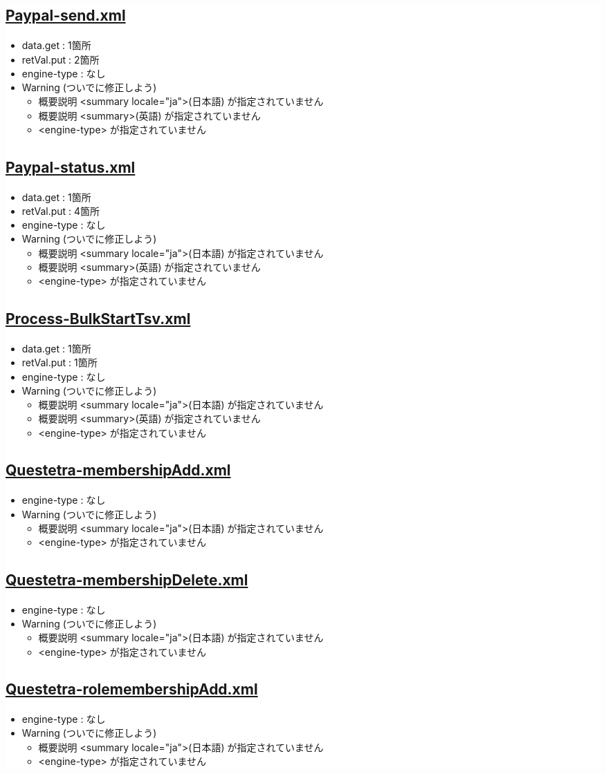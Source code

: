## [Paypal-send.xml](https://github.com/Questetra/addon/blob/master/service-task/Paypal-send.xml)
- data.get : 1箇所
- retVal.put : 2箇所
- engine-type : なし
- Warning (ついでに修正しよう)
    - 概要説明 &lt;summary locale=&quot;ja&quot;&gt;(日本語) が指定されていません
    - 概要説明 &lt;summary&gt;(英語) が指定されていません
    - &lt;engine-type&gt; が指定されていません

## [Paypal-status.xml](https://github.com/Questetra/addon/blob/master/service-task/Paypal-status.xml)
- data.get : 1箇所
- retVal.put : 4箇所
- engine-type : なし
- Warning (ついでに修正しよう)
    - 概要説明 &lt;summary locale=&quot;ja&quot;&gt;(日本語) が指定されていません
    - 概要説明 &lt;summary&gt;(英語) が指定されていません
    - &lt;engine-type&gt; が指定されていません

## [Process-BulkStartTsv.xml](https://github.com/Questetra/addon/blob/master/service-task/Process-BulkStartTsv.xml)
- data.get : 1箇所
- retVal.put : 1箇所
- engine-type : なし
- Warning (ついでに修正しよう)
    - 概要説明 &lt;summary locale=&quot;ja&quot;&gt;(日本語) が指定されていません
    - 概要説明 &lt;summary&gt;(英語) が指定されていません
    - &lt;engine-type&gt; が指定されていません

## [Questetra-membershipAdd.xml](https://github.com/Questetra/addon/blob/master/service-task/Questetra-membershipAdd.xml)
- engine-type : なし
- Warning (ついでに修正しよう)
    - 概要説明 &lt;summary locale=&quot;ja&quot;&gt;(日本語) が指定されていません
    - &lt;engine-type&gt; が指定されていません

## [Questetra-membershipDelete.xml](https://github.com/Questetra/addon/blob/master/service-task/Questetra-membershipDelete.xml)
- engine-type : なし
- Warning (ついでに修正しよう)
    - 概要説明 &lt;summary locale=&quot;ja&quot;&gt;(日本語) が指定されていません
    - &lt;engine-type&gt; が指定されていません

## [Questetra-rolemembershipAdd.xml](https://github.com/Questetra/addon/blob/master/service-task/Questetra-rolemembershipAdd.xml)
- engine-type : なし
- Warning (ついでに修正しよう)
    - 概要説明 &lt;summary locale=&quot;ja&quot;&gt;(日本語) が指定されていません
    - &lt;engine-type&gt; が指定されていません
